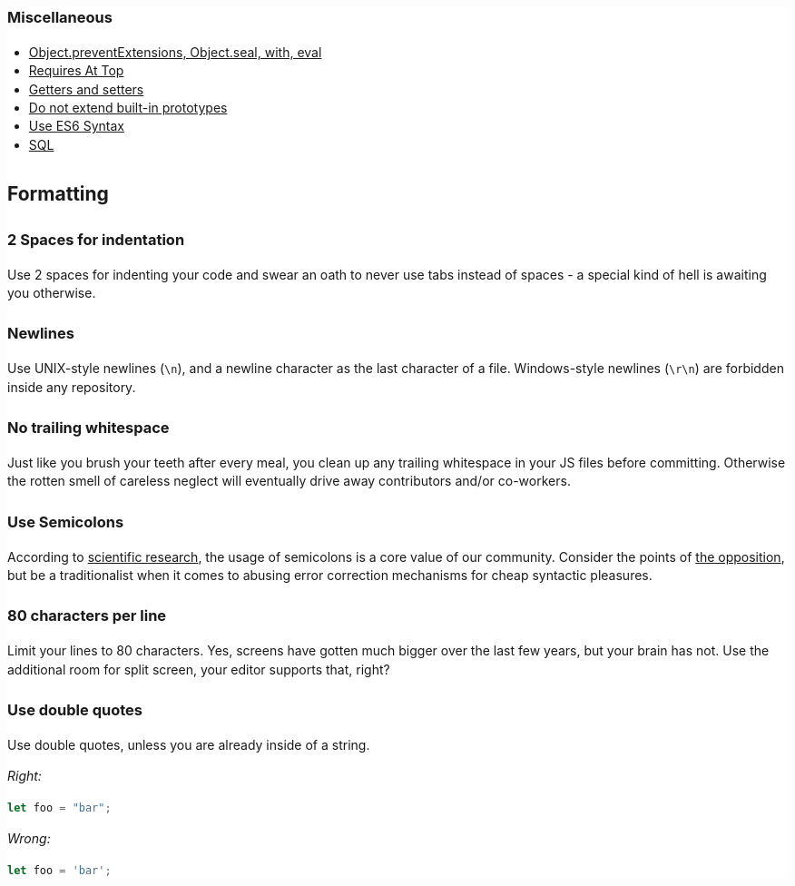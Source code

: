 ### Miscellaneous
* [Object.preventExtensions, Object.seal, with, eval](#objectpreventextensions-objectseal-with-eval)
* [Requires At Top](#requires-at-top)
* [Getters and setters](#getters-and-setters)
* [Do not extend built-in prototypes](#do-not-extend-built-in-prototypes)
* [Use ES6 Syntax](#use-es6-syntax)
* [SQL](#sql)

## Formatting

### 2 Spaces for indentation

Use 2 spaces for indenting your code and swear an oath to never use tabs instead of
spaces - a special kind of hell is awaiting you otherwise.

### Newlines

Use UNIX-style newlines (`\n`), and a newline character as the last character
of a file. Windows-style newlines (`\r\n`) are forbidden inside any repository.

### No trailing whitespace

Just like you brush your teeth after every meal, you clean up any trailing
whitespace in your JS files before committing. Otherwise the rotten smell of
careless neglect will eventually drive away contributors and/or co-workers.

### Use Semicolons

According to [scientific research][hnsemicolons], the usage of semicolons is
a core value of our community. Consider the points of [the opposition][], but
be a traditionalist when it comes to abusing error correction mechanisms for
cheap syntactic pleasures.

[the opposition]: http://blog.izs.me/post/2353458699/an-open-letter-to-javascript-leaders-regarding
[hnsemicolons]: http://news.ycombinator.com/item?id=1547647

### 80 characters per line

Limit your lines to 80 characters. Yes, screens have gotten much bigger over the
last few years, but your brain has not. Use the additional room for split screen,
your editor supports that, right?

### Use double quotes

Use double quotes, unless you are already inside of a string.

*Right:*

```js
let foo = "bar";
```

*Wrong:*

```js
let foo = 'bar';
```


[const]: https://developer.mozilla.org/en/JavaScript/Reference/Statements/const
[comparisonoperators]: https://developer.mozilla.org/en/JavaScript/Reference/Operators/Comparison_Operators
[sideeffect]: http://en.wikipedia.org/wiki/Side_effect_(computer_science)